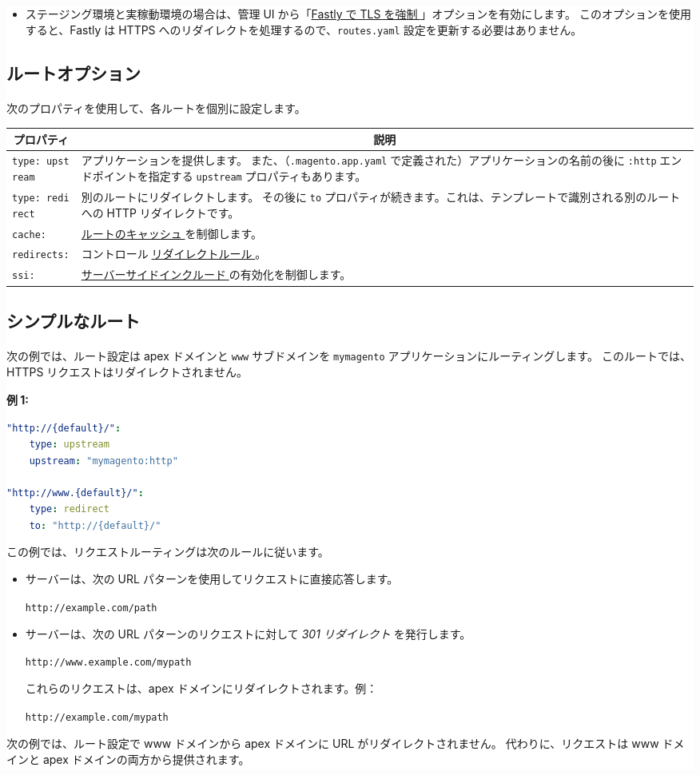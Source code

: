 - ステージング環境と実稼動環境の場合は、管理 UI から「[Fastly で TLS を強制 ](https://experienceleague.adobe.com/docs/commerce-knowledge-base/kb/how-to/redirect-http-to-https-for-all-pages-on-cloud-force-tls.html)」オプションを有効にします。 このオプションを使用すると、Fastly は HTTPS へのリダイレクトを処理するので、`routes.yaml` 設定を更新する必要はありません。

## ルートオプション

次のプロパティを使用して、各ルートを個別に設定します。

| プロパティ | 説明 |
| ---------------- | ----------- |
| `type: upstream` | アプリケーションを提供します。 また、（`.magento.app.yaml` で定義された）アプリケーションの名前の後に `:http` エンドポイントを指定する `upstream` プロパティもあります。 |
| `type: redirect` | 別のルートにリダイレクトします。 その後に `to` プロパティが続きます。これは、テンプレートで識別される別のルートへの HTTP リダイレクトです。 |
| `cache:` | [ ルートのキャッシュ ](caching.md) を制御します。 |
| `redirects:` | コントロール [ リダイレクトルール ](redirects.md)。 |
| `ssi:` | [ サーバーサイドインクルード ](server-side-includes.md) の有効化を制御します。 |

## シンプルなルート

次の例では、ルート設定は apex ドメインと `www` サブドメインを `mymagento` アプリケーションにルーティングします。 このルートでは、HTTPS リクエストはリダイレクトされません。

**例 1:**

```yaml
"http://{default}/":
    type: upstream
    upstream: "mymagento:http"

"http://www.{default}/":
    type: redirect
    to: "http://{default}/"
```

この例では、リクエストルーティングは次のルールに従います。

- サーバーは、次の URL パターンを使用してリクエストに直接応答します。

  ```text
  http://example.com/path
  ```

- サーバーは、次の URL パターンのリクエストに対して _301 リダイレクト_ を発行します。

  ```text
  http://www.example.com/mypath
  ```

  これらのリクエストは、apex ドメインにリダイレクトされます。例：

  ```text
  http://example.com/mypath
  ```

次の例では、ルート設定で www ドメインから apex ドメインに URL がリダイレクトされません。 代わりに、リクエストは www ドメインと apex ドメインの両方から提供されます。

